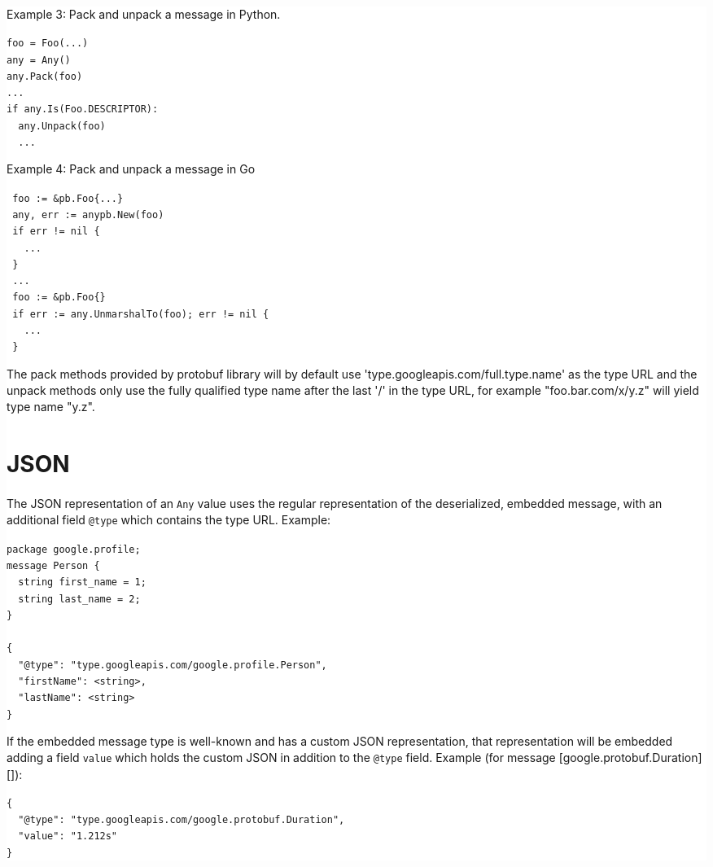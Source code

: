  Example 3: Pack and unpack a message in Python.

    foo = Foo(...)
    any = Any()
    any.Pack(foo)
    ...
    if any.Is(Foo.DESCRIPTOR):
      any.Unpack(foo)
      ...

 Example 4: Pack and unpack a message in Go

     foo := &pb.Foo{...}
     any, err := anypb.New(foo)
     if err != nil {
       ...
     }
     ...
     foo := &pb.Foo{}
     if err := any.UnmarshalTo(foo); err != nil {
       ...
     }

The pack methods provided by protobuf library will by default use
'type.googleapis.com/full.type.name' as the type URL and the unpack
methods only use the fully qualified type name after the last '/'
in the type URL, for example "foo.bar.com/x/y.z" will yield type
name "y.z".

JSON
====
The JSON representation of an `Any` value uses the regular
representation of the deserialized, embedded message, with an
additional field `@type` which contains the type URL. Example:

    package google.profile;
    message Person {
      string first_name = 1;
      string last_name = 2;
    }

    {
      "@type": "type.googleapis.com/google.profile.Person",
      "firstName": <string>,
      "lastName": <string>
    }

If the embedded message type is well-known and has a custom JSON
representation, that representation will be embedded adding a field
`value` which holds the custom JSON in addition to the `@type`
field. Example (for message [google.protobuf.Duration][]):

    {
      "@type": "type.googleapis.com/google.protobuf.Duration",
      "value": "1.212s"
    }
